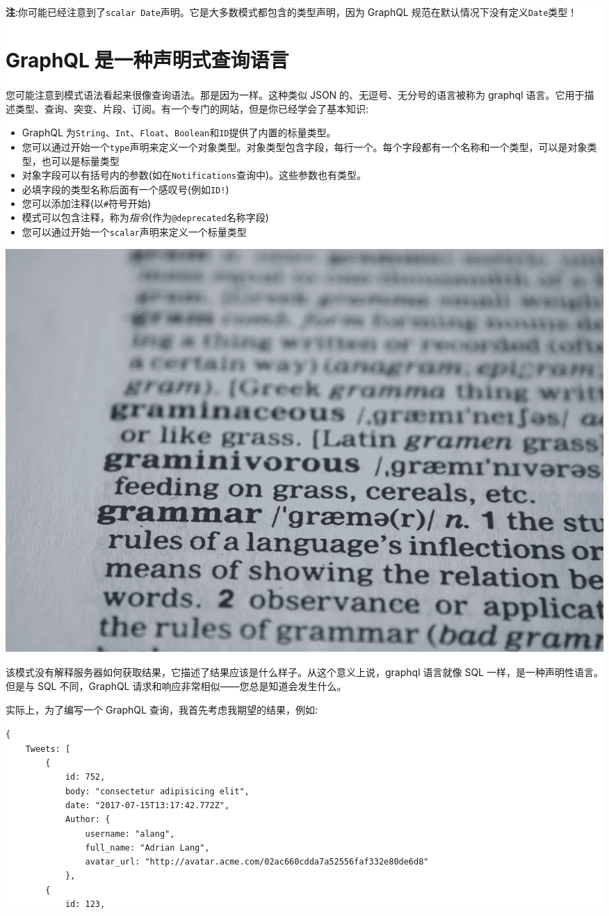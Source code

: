 **注**:你可能已经注意到了`scalar Date`声明。它是大多数模式都包含的类型声明，因为 GraphQL 规范在默认情况下没有定义`Date`类型！

# GraphQL 是一种声明式查询语言

您可能注意到模式语法看起来很像查询语法。那是因为一样。这种类似 JSON 的、无逗号、无分号的语言被称为 graphql 语言。它用于描述类型、查询、突变、片段、订阅。有一个专门的网站，但是你已经学会了基本知识:

*   GraphQL 为`String`、`Int`、`Float`、`Boolean`和`ID`提供了内置的标量类型。
*   您可以通过开始一个`type`声明来定义一个对象类型。对象类型包含字段，每行一个。每个字段都有一个名称和一个类型，可以是对象类型，也可以是标量类型
*   对象字段可以有括号内的参数(如在`Notifications`查询中)。这些参数也有类型。
*   必填字段的类型名称后面有一个感叹号(例如`ID!`)
*   您可以添加注释(以`#`符号开始)
*   模式可以包含注释，称为*指令*(作为`@deprecated`名称字段)
*   您可以通过开始一个`scalar`声明来定义一个标量类型

![](img/3531ff55b006590023d2fb6701c40cf3.png)

该模式没有解释服务器如何获取结果，它描述了结果应该是什么样子。从这个意义上说，graphql 语言就像 SQL 一样，是一种声明性语言。但是与 SQL 不同，GraphQL 请求和响应非常相似——您总是知道会发生什么。

实际上，为了编写一个 GraphQL 查询，我首先考虑我期望的结果，例如:

```
{
    Tweets: [
        {
            id: 752,
            body: "consectetur adipisicing elit",
            date: "2017-07-15T13:17:42.772Z",
            Author: {
                username: "alang",
                full_name: "Adrian Lang",
                avatar_url: "http://avatar.acme.com/02ac660cdda7a52556faf332e80de6d8"
            },
        {
            id: 123,
```